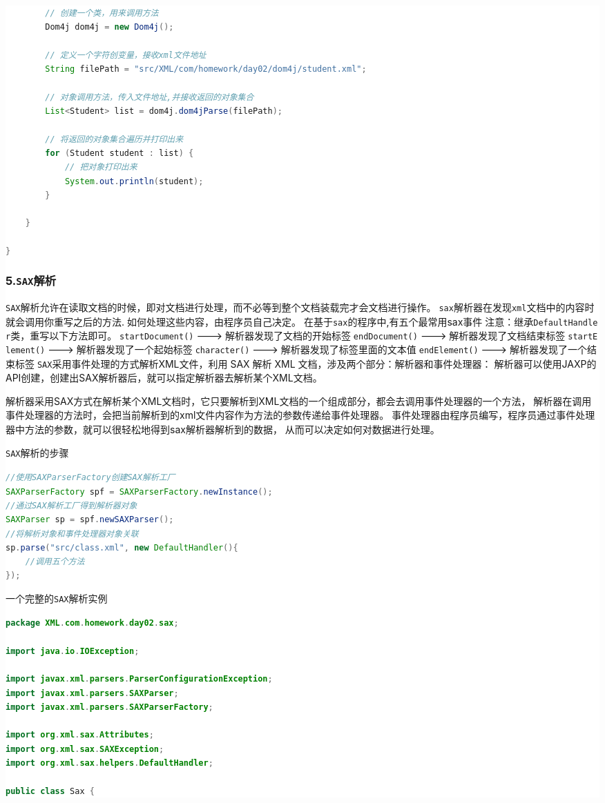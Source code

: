 ```java
		// 创建一个类，用来调用方法
		Dom4j dom4j = new Dom4j();

		// 定义一个字符创变量，接收xml文件地址
		String filePath = "src/XML/com/homework/day02/dom4j/student.xml";

		// 对象调用方法，传入文件地址,并接收返回的对象集合
		List<Student> list = dom4j.dom4jParse(filePath);

		// 将返回的对象集合遍历并打印出来
		for (Student student : list) {
			// 把对象打印出来
			System.out.println(student);
		}

	}

}
```
### 5.`SAX`解析
`SAX`解析允许在读取文档的时候，即对文档进行处理，而不必等到整个文档装载完才会文档进行操作。
`sax`解析器在发现`xml`文档中的内容时就会调用你重写之后的方法. 如何处理这些内容，由程序员自己决定。
在基于`sax`的程序中,有五个最常用sax事件
注意：继承`DefaultHandler`类，重写以下方法即可。
`startDocument()` ---> 解析器发现了文档的开始标签
`endDocument()`   ---> 解析器发现了文档结束标签
`startElement()`  ---> 解析器发现了一个起始标签
`character()`     ---> 解析器发现了标签里面的文本值
`endElement()`    ---> 解析器发现了一个结束标签
`SAX`采用事件处理的方式解析XML文件，利用 SAX 解析 XML 文档，涉及两个部分：解析器和事件处理器：
解析器可以使用JAXP的API创建，创建出SAX解析器后，就可以指定解析器去解析某个XML文档。

解析器采用SAX方式在解析某个XML文档时，它只要解析到XML文档的一个组成部分，都会去调用事件处理器的一个方法，
解析器在调用事件处理器的方法时，会把当前解析到的xml文件内容作为方法的参数传递给事件处理器。
事件处理器由程序员编写，程序员通过事件处理器中方法的参数，就可以很轻松地得到sax解析器解析到的数据，
从而可以决定如何对数据进行处理。

`SAX`解析的步骤

```java
//使用SAXParserFactory创建SAX解析工厂
SAXParserFactory spf = SAXParserFactory.newInstance();
//通过SAX解析工厂得到解析器对象	
SAXParser sp = spf.newSAXParser();
//将解析对象和事件处理器对象关联
sp.parse("src/class.xml", new DefaultHandler(){
	//调用五个方法
});
```
一个完整的`SAX`解析实例
```java
package XML.com.homework.day02.sax;

import java.io.IOException;

import javax.xml.parsers.ParserConfigurationException;
import javax.xml.parsers.SAXParser;
import javax.xml.parsers.SAXParserFactory;

import org.xml.sax.Attributes;
import org.xml.sax.SAXException;
import org.xml.sax.helpers.DefaultHandler;

public class Sax {
```